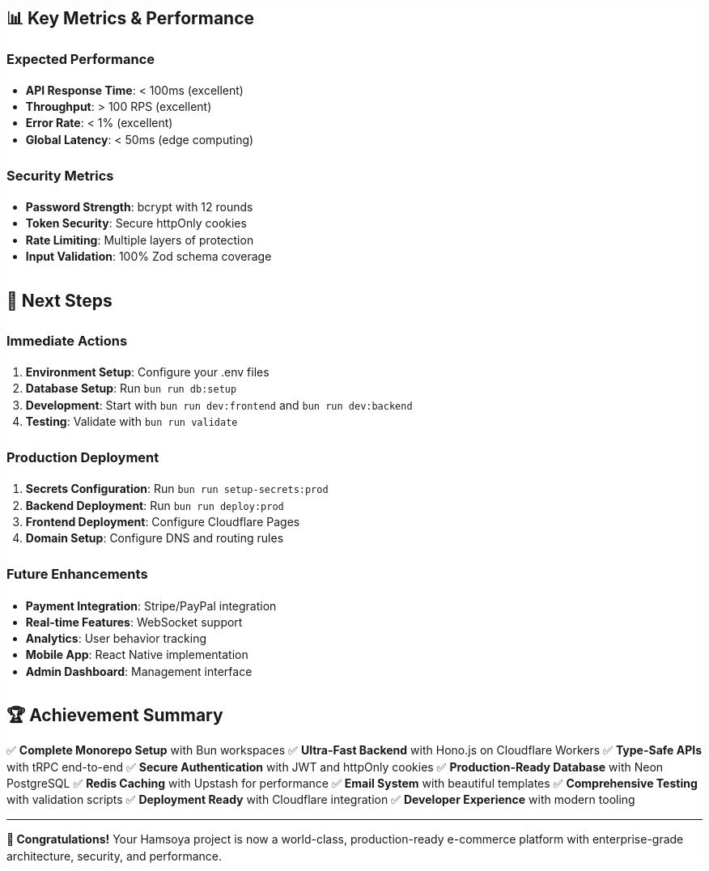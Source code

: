 ```bash
```

## 📊 Key Metrics & Performance

### Expected Performance
- **API Response Time**: < 100ms (excellent)
- **Throughput**: > 100 RPS (excellent)
- **Error Rate**: < 1% (excellent)
- **Global Latency**: < 50ms (edge computing)

### Security Metrics
- **Password Strength**: bcrypt with 12 rounds
- **Token Security**: Secure httpOnly cookies
- **Rate Limiting**: Multiple layers of protection
- **Input Validation**: 100% Zod schema coverage

## 🎯 Next Steps

### Immediate Actions
1. **Environment Setup**: Configure your .env files
2. **Database Setup**: Run `bun run db:setup`
3. **Development**: Start with `bun run dev:frontend` and `bun run dev:backend`
4. **Testing**: Validate with `bun run validate`

### Production Deployment
1. **Secrets Configuration**: Run `bun run setup-secrets:prod`
2. **Backend Deployment**: Run `bun run deploy:prod`
3. **Frontend Deployment**: Configure Cloudflare Pages
4. **Domain Setup**: Configure DNS and routing rules

### Future Enhancements
- **Payment Integration**: Stripe/PayPal integration
- **Real-time Features**: WebSocket support
- **Analytics**: User behavior tracking
- **Mobile App**: React Native implementation
- **Admin Dashboard**: Management interface

## 🏆 Achievement Summary

✅ **Complete Monorepo Setup** with Bun workspaces
✅ **Ultra-Fast Backend** with Hono.js on Cloudflare Workers
✅ **Type-Safe APIs** with tRPC end-to-end
✅ **Secure Authentication** with JWT and httpOnly cookies
✅ **Production-Ready Database** with Neon PostgreSQL
✅ **Redis Caching** with Upstash for performance
✅ **Email System** with beautiful templates
✅ **Comprehensive Testing** with validation scripts
✅ **Deployment Ready** with Cloudflare integration
✅ **Developer Experience** with modern tooling

---

**🎉 Congratulations!** Your Hamsoya project is now a world-class, production-ready e-commerce platform with enterprise-grade architecture, security, and performance.
